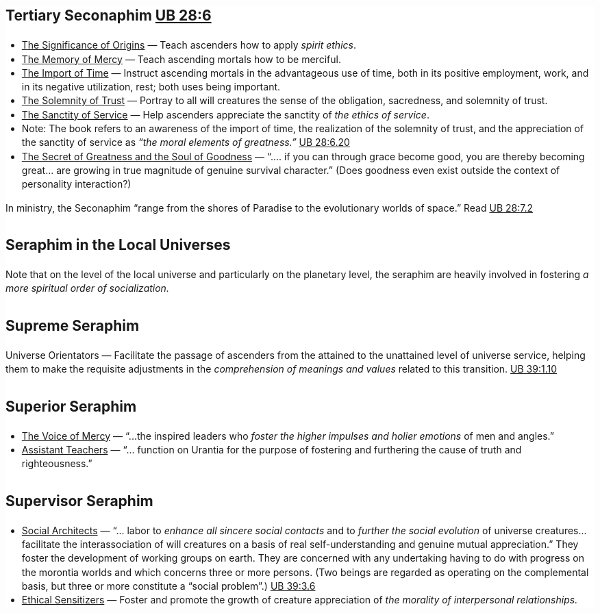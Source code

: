 ## Tertiary Seconaphim <a id="a62_23"></a>[UB 28:6](/en/The_Urantia_Book/28#p6)

- <ins>The Significance of Origins</ins> — Teach ascenders how to apply _spirit ethics_.
- <ins>The Memory of Mercy</ins> — Teach ascending mortals how to be merciful.
- <ins>The Import of Time</ins> — Instruct ascending mortals in the advantageous use of time, both in its positive employment, work, and in its negative utilization, rest; both uses being important.
- <ins>The Solemnity of Trust</ins> — Portray to all will creatures the sense of the obligation, sacredness, and solemnity of trust.
- <ins>The Sanctity of Service</ins> — Help ascenders appreciate the sanctity of _the ethics of service_.
- Note: The book refers to an awareness of the import of time, the realization of the solemnity of trust, and the appreciation of the sanctity of service as _“the moral elements of greatness.”_ <a id="a69_194"></a>[UB 28:6.20](/en/The_Urantia_Book/28#p6_20)
- <ins>The Secret of Greatness and the Soul of Goodness</ins> — “.... if you can through grace become good, you are thereby becoming great... are growing in true magnitude of genuine survival character.” (Does goodness even exist outside the context of personality interaction?)

In ministry, the Seconaphim “range from the shores of Paradise to the evolutionary worlds of space.” Read <a id="a72_106"></a>[UB 28:7.2](/en/The_Urantia_Book/28#p7_2)

## Seraphim in the Local Universes

Note that on the level of the local universe and particularly on the planetary level, the seraphim are heavily involved in fostering _a more spiritual order of socialization._

## Supreme Seraphim

Universe Orientators — Facilitate the passage of ascenders from the attained to the unattained level of universe service, helping them to make the requisite adjustments in the _comprehension of meanings and values_ related to this transition. <a id="a80_243"></a>[UB 39:1.10](/en/The_Urantia_Book/39#p1_10)

## Superior Seraphim

- <ins>The Voice of Mercy</ins> — “...the inspired leaders who _foster the higher impulses and holier emotions_ of men and angles.”
- <ins>Assistant Teachers</ins> — “... function on Urantia for the purpose of fostering and furthering the cause of truth and righteousness.”

## Supervisor Seraphim

- <ins>Social Architects</ins> — “... labor to _enhance all sincere social contacts_ and to _further the social evolution_ of universe creatures... facilitate the interassociation of will creatures on a basis of real self-understanding and genuine mutual appreciation.” They foster the development of working groups on earth. They are concerned with any undertaking having to do with progress on the morontia worlds and which concerns three or more persons. (Two beings are regarded as operating on the complemental basis, but three or more constitute a “social problem”.) <a id="a89_573"></a>[UB 39:3.6](/en/The_Urantia_Book/39#p3_6)
- <ins>Ethical Sensitizers</ins> — Foster and promote the growth of creature appreciation of _the morality of interpersonal relationships._
